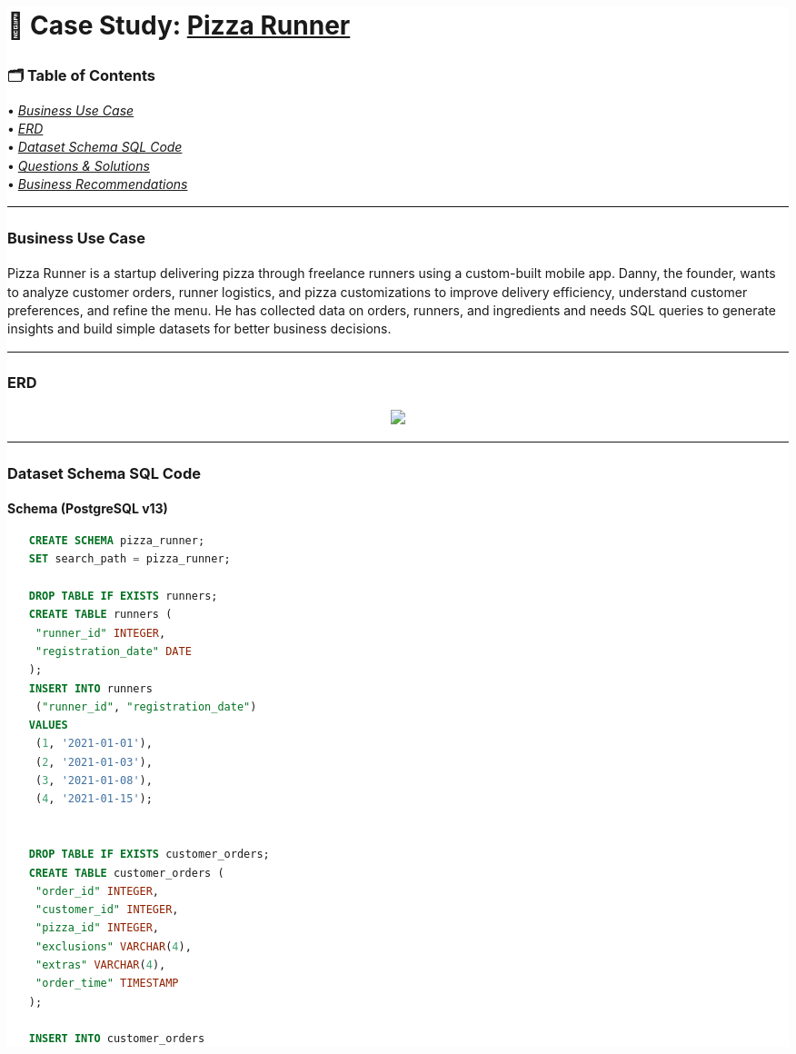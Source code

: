 # 🍕 Case Study: [Pizza Runner](https://8weeksqlchallenge.com/case-study-2/)


### 🗂️ Table of Contents  
• <i> [Business Use Case](#Business_Use_Case) </i>  
• <i> [ERD](#ERD) </i>  
• <i> [Dataset Schema SQL Code](#Dataset_Schema_SQL_Code) </i>  
• <i> [Questions & Solutions](#Questions_&_Solutions) </i>   
• <i> [Business Recommendations](#Business_Recommendations) </i> 
  
  ---
### Business Use Case
Pizza Runner is a startup delivering pizza through freelance runners using a custom-built mobile app. Danny, the founder, wants to analyze customer orders, runner logistics, and pizza customizations to improve delivery efficiency, understand customer preferences, and refine the menu. He has collected data on orders, runners, and ingredients and needs SQL queries to generate insights and build simple datasets for better business decisions.

  ---
### ERD
<p align="center" width="100%">
    <img width="70%" src="https://github.com/user-attachments/assets/f9839556-459d-45eb-907c-4482bb89e469">
</p>


  ---
  
### Dataset Schema SQL Code

**Schema (PostgreSQL v13)**
<ul>
	
 ```sql
CREATE SCHEMA pizza_runner;
SET search_path = pizza_runner;

DROP TABLE IF EXISTS runners;
CREATE TABLE runners (
  "runner_id" INTEGER,
  "registration_date" DATE
);
INSERT INTO runners
  ("runner_id", "registration_date")
VALUES
  (1, '2021-01-01'),
  (2, '2021-01-03'),
  (3, '2021-01-08'),
  (4, '2021-01-15');


DROP TABLE IF EXISTS customer_orders;
CREATE TABLE customer_orders (
  "order_id" INTEGER,
  "customer_id" INTEGER,
  "pizza_id" INTEGER,
  "exclusions" VARCHAR(4),
  "extras" VARCHAR(4),
  "order_time" TIMESTAMP
);

INSERT INTO customer_orders
 ```